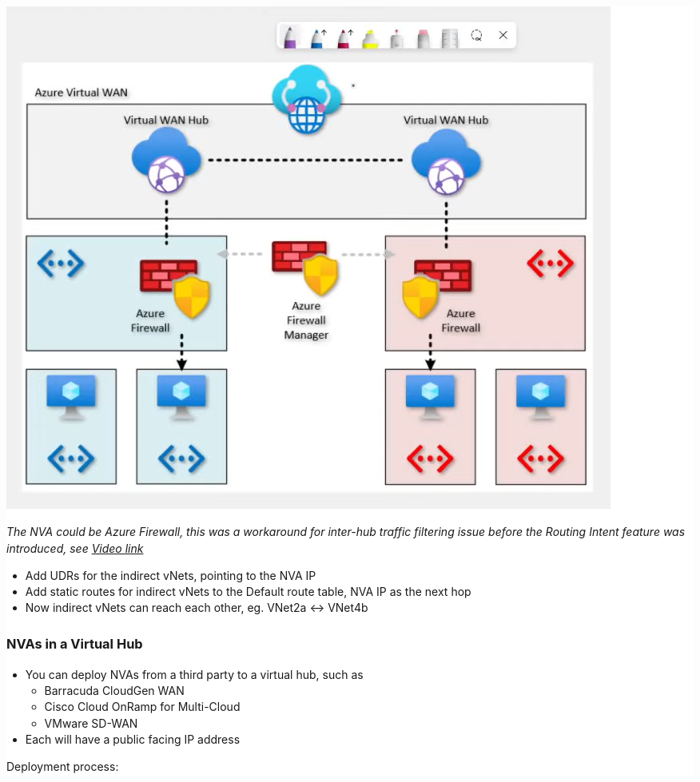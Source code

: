   ![vWAN tiered vNets via Azure Firewall](images/azure_networking-vwan-routing-indirect-vnets-with-azure-firewall.png)

  *The NVA could be Azure Firewall, this was a workaround for inter-hub traffic filtering issue before the Routing Intent feature was introduced, see [Video link](https://youtu.be/YZ0EQDut6_8?si=VFc5N_qhlwNtd1Yq&t=273)*

  - Add UDRs for the indirect vNets, pointing to the NVA IP
  - Add static routes for indirect vNets to the Default route table, NVA IP as the next hop
  - Now indirect vNets can reach each other, eg. VNet2a <-> VNet4b

### NVAs in a Virtual Hub

- You can deploy NVAs from a third party to a virtual hub, such as
  - Barracuda CloudGen WAN
  - Cisco Cloud OnRamp for Multi-Cloud
  - VMware SD-WAN
- Each will have a public facing IP address

Deployment process:
